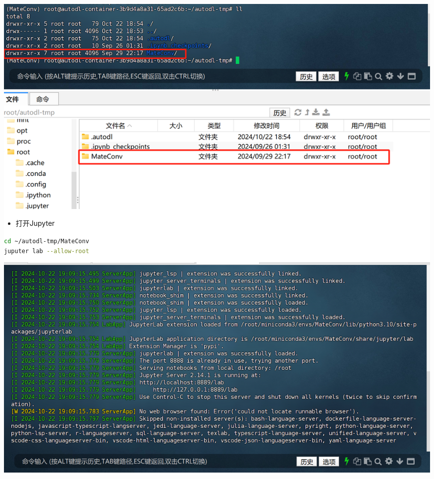 ![](images/75021e0d-c482-4d29-bdcb-d47166404da4.png)

* 打开Jupyter

```bash
cd ~/autodl-tmp/MateConv
juputer lab --allow-root
```

![](images/011e2625-10f7-45d3-a0dd-f2ec9a13aff4.png)
